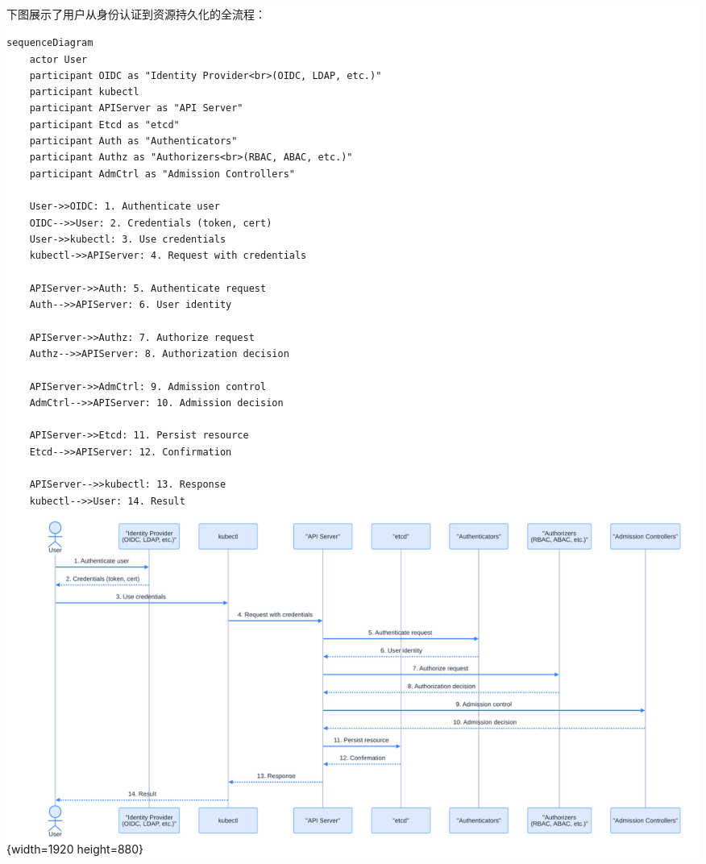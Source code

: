 下图展示了用户从身份认证到资源持久化的全流程：

```mermaid "Kubernetes 认证与鉴权全流程"
sequenceDiagram
    actor User
    participant OIDC as "Identity Provider<br>(OIDC, LDAP, etc.)"
    participant kubectl
    participant APIServer as "API Server"
    participant Etcd as "etcd"
    participant Auth as "Authenticators"
    participant Authz as "Authorizers<br>(RBAC, ABAC, etc.)"
    participant AdmCtrl as "Admission Controllers"

    User->>OIDC: 1. Authenticate user
    OIDC-->>User: 2. Credentials (token, cert)
    User->>kubectl: 3. Use credentials
    kubectl->>APIServer: 4. Request with credentials

    APIServer->>Auth: 5. Authenticate request
    Auth-->>APIServer: 6. User identity

    APIServer->>Authz: 7. Authorize request
    Authz-->>APIServer: 8. Authorization decision

    APIServer->>AdmCtrl: 9. Admission control
    AdmCtrl-->>APIServer: 10. Admission decision

    APIServer->>Etcd: 11. Persist resource
    Etcd-->>APIServer: 12. Confirmation

    APIServer-->>kubectl: 13. Response
    kubectl-->>User: 14. Result
```

![Kubernetes 认证与鉴权全流程](c56021059b28d622e75a2927fed611a3.svg)
{width=1920 height=880}
